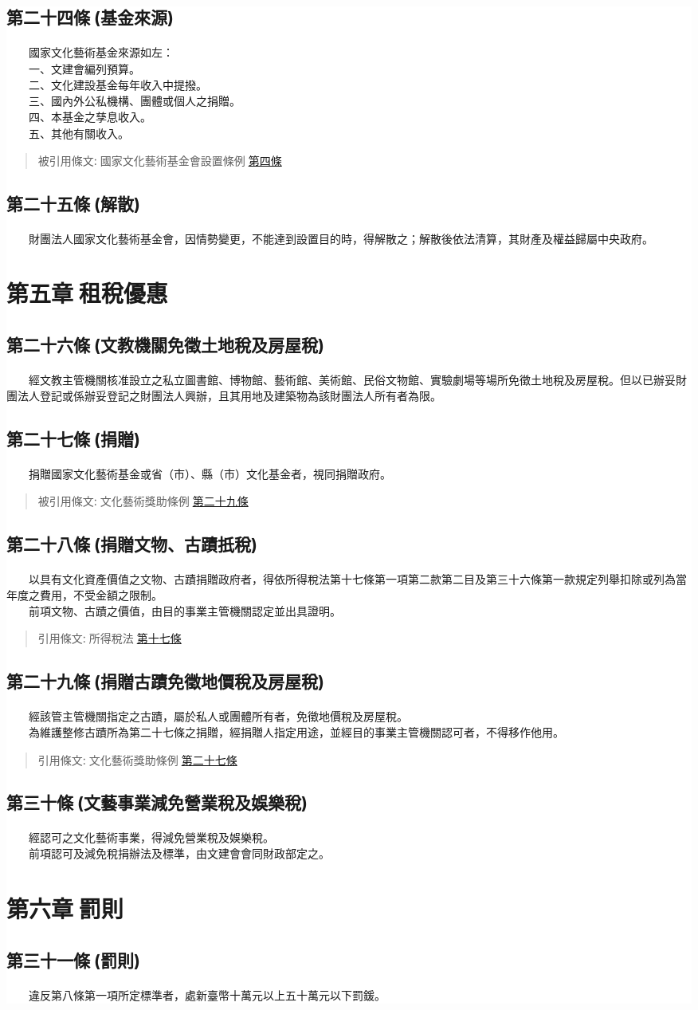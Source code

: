 
第二十四條 (基金來源)
---------------------
　　國家文化藝術基金來源如左：  
　　一、文建會編列預算。  
　　二、文化建設基金每年收入中提撥。  
　　三、國內外公私機構、團體或個人之捐贈。  
　　四、本基金之孳息收入。  
　　五、其他有關收入。  
> 被引用條文: 國家文化藝術基金會設置條例 [第四條](../../內政/人民團體/國家文化藝術基金會設置條例.md#第四條-基金來源)



第二十五條 (解散)
-----------------
　　財團法人國家文化藝術基金會，因情勢變更，不能達到設置目的時，得解散之；解散後依法清算，其財產及權益歸屬中央政府。  


第五章  租稅優惠
================
第二十六條 (文教機關免徵土地稅及房屋稅)
---------------------------------------
　　經文教主管機關核准設立之私立圖書館、博物館、藝術館、美術館、民俗文物館、實驗劇場等場所免徵土地稅及房屋稅。但以已辦妥財團法人登記或係辦妥登記之財團法人興辦，且其用地及建築物為該財團法人所有者為限。  


第二十七條 (捐贈)
-----------------
　　捐贈國家文化藝術基金或省（市）、縣（市）文化基金者，視同捐贈政府。  
> 被引用條文: 文化藝術獎助條例 [第二十九條](../../文化觀光/文化政務/文化藝術獎助條例.md#第二十九條-捐贈古蹟免徵地價稅及房屋稅)



第二十八條 (捐贈文物、古蹟扺稅)
-------------------------------
　　以具有文化資產價值之文物、古蹟捐贈政府者，得依所得稅法第十七條第一項第二款第二目及第三十六條第一款規定列舉扣除或列為當年度之費用，不受金額之限制。  
　　前項文物、古蹟之價值，由目的事業主管機關認定並出具證明。  
> 引用條文: 所得稅法 [第十七條](../../財政金融/賦稅/所得稅法.md#第十七條-綜合所得淨額計算)



第二十九條 (捐贈古蹟免徵地價稅及房屋稅)
---------------------------------------
　　經該管主管機關指定之古蹟，屬於私人或團體所有者，免徵地價稅及房屋稅。  
　　為維護整修古蹟所為第二十七條之捐贈，經捐贈人指定用途，並經目的事業主管機關認可者，不得移作他用。  
> 引用條文: 文化藝術獎助條例 [第二十七條](../../文化觀光/文化政務/文化藝術獎助條例.md#第二十七條-捐贈)



第三十條 (文藝事業減免營業稅及娛樂稅)
-------------------------------------
　　經認可之文化藝術事業，得減免營業稅及娛樂稅。  
　　前項認可及減免稅捐辦法及標準，由文建會會同財政部定之。  


第六章  罰則
============
第三十一條 (罰則)
-----------------
　　違反第八條第一項所定標準者，處新臺幣十萬元以上五十萬元以下罰鍰。  
